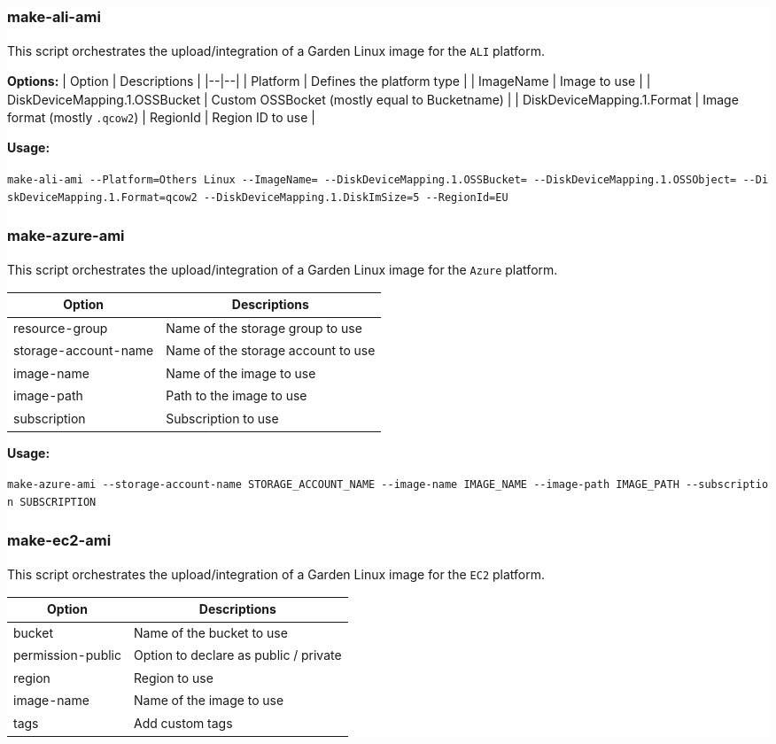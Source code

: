 ### make-ali-ami
This script orchestrates the upload/integration of a Garden Linux image for the `ALI` platform.

**Options:**
| Option | Descriptions |
|--|--|
| Platform | Defines the platform type |
| ImageName | Image to use |
| DiskDeviceMapping.1.OSSBucket | Custom OSSBocket (mostly equal to Bucketname) |
| DiskDeviceMapping.1.Format | Image format (mostly `.qcow2`)
| RegionId | Region ID to use |

**Usage:**

`make-ali-ami --Platform=Others Linux --ImageName= --DiskDeviceMapping.1.OSSBucket= --DiskDeviceMapping.1.OSSObject= --DiskDeviceMapping.1.Format=qcow2 --DiskDeviceMapping.1.DiskImSize=5 --RegionId=EU`

### make-azure-ami
This script orchestrates the upload/integration of a Garden Linux image for the `Azure` platform.

| Option | Descriptions |
|--|--|
| resource-group | Name of the storage group to use |
| storage-account-name | Name of the storage account to use |
| image-name | Name of the image to use |
| image-path | Path to the image to use |
| subscription | Subscription to use |

**Usage:**

`make-azure-ami --storage-account-name STORAGE_ACCOUNT_NAME --image-name IMAGE_NAME --image-path IMAGE_PATH --subscription SUBSCRIPTION`

### make-ec2-ami
This script orchestrates the upload/integration of a Garden Linux image for the `EC2` platform.

| Option | Descriptions |
|--|--|
| bucket | Name of the bucket to use |
| permission-public | Option to declare as public / private |
| region | Region to use |
| image-name | Name of the image to use |
| tags | Add custom tags |
